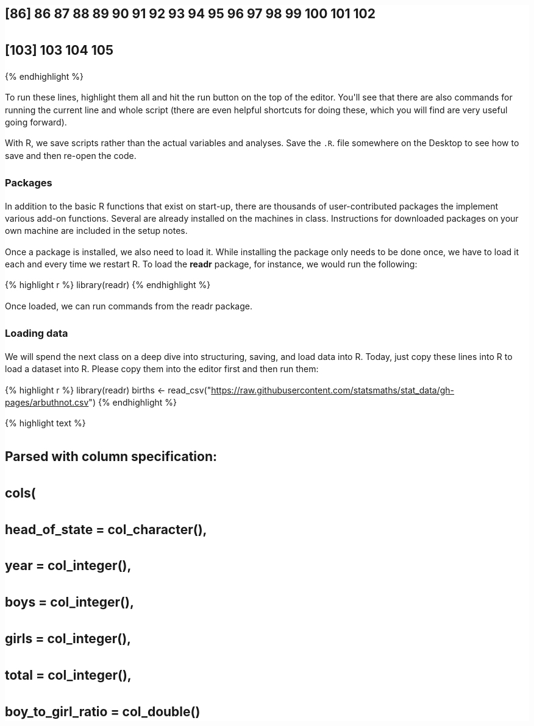 ##  [86]  86  87  88  89  90  91  92  93  94  95  96  97  98  99 100 101 102
## [103] 103 104 105
{% endhighlight %}

To run these lines, highlight them all and hit the run button on the top of
the editor. You'll see that there are also commands for running the current
line and whole script (there are even helpful shortcuts for doing these, which
you will find are very useful going forward).

With R, we save scripts rather than the actual variables and analyses. Save
the `.R`. file somewhere on the Desktop to see how to save and then re-open
the code.

### Packages

In addition to the basic R functions that exist on start-up,
there are thousands of user-contributed packages the implement
various add-on functions. Several are already installed on the machines
in class. Instructions for downloaded packages on your own
machine are included in the setup notes.

Once a package is installed, we also need to load it. While
installing the package only needs to be done once, we have to
load it each and every time we restart R. To load the **readr**
package, for instance, we would run the following:


{% highlight r %}
library(readr)
{% endhighlight %}

Once loaded, we can run commands from the readr package.

### Loading data

We will spend the next class on a deep dive into structuring, saving, and
load data into R. Today, just copy these lines into R to load a dataset into
R. Please copy them into the editor first and then run them:


{% highlight r %}
library(readr)
births <- read_csv("https://raw.githubusercontent.com/statsmaths/stat_data/gh-pages/arbuthnot.csv")
{% endhighlight %}



{% highlight text %}
## Parsed with column specification:
## cols(
##   head_of_state = col_character(),
##   year = col_integer(),
##   boys = col_integer(),
##   girls = col_integer(),
##   total = col_integer(),
##   boy_to_girl_ratio = col_double()